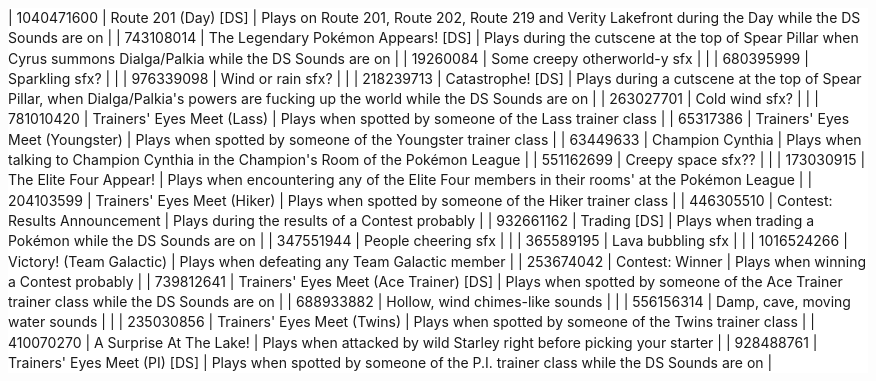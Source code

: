 | 1040471600 | Route 201 (Day) [DS]                                      | Plays on Route 201, Route 202, Route 219 and Verity Lakefront during the Day while the DS Sounds are on                                                        |
| 743108014  | The Legendary Pokémon Appears! [DS]                       | Plays during the cutscene at the top of Spear Pillar when Cyrus summons Dialga/Palkia while the DS Sounds are on                                               |
| 19260084   | Some creepy otherworld-y sfx                              |                                                                                                                                                                |
| 680395999  | Sparkling sfx?                                            |                                                                                                                                                                |
| 976339098  | Wind or rain sfx?                                         |                                                                                                                                                                |
| 218239713  | Catastrophe! [DS]                                         | Plays during a cutscene at the top of Spear Pillar, when Dialga/Palkia's powers are fucking up the world while the DS Sounds are on                            |
| 263027701  | Cold wind sfx?                                            |                                                                                                                                                                |
| 781010420  | Trainers' Eyes Meet (Lass)                                | Plays when spotted by someone of the Lass trainer class                                                                                                        |
| 65317386   | Trainers' Eyes Meet (Youngster)                           | Plays when spotted by someone of the Youngster trainer class                                                                                                   |
| 63449633   | Champion Cynthia                                          | Plays when talking to Champion Cynthia in the Champion's Room of the Pokémon League                                                                            |
| 551162699  | Creepy space sfx??                                        |                                                                                                                                                                |
| 173030915  | The Elite Four Appear!                                    | Plays when encountering any of the Elite Four members in their rooms' at the Pokémon League                                                                    |
| 204103599  | Trainers' Eyes Meet (Hiker)                               | Plays when spotted by someone of the Hiker trainer class                                                                                                       |
| 446305510  | Contest: Results Announcement                             | Plays during the results of a Contest probably                                                                                                                 |
| 932661162  | Trading [DS]                                              | Plays when trading a Pokémon while the DS Sounds are on                                                                                                        |
| 347551944  | People cheering sfx                                       |                                                                                                                                                                |
| 365589195  | Lava bubbling sfx                                         |                                                                                                                                                                |
| 1016524266 | Victory! (Team Galactic)                                  | Plays when defeating any Team Galactic member                                                                                                                  |
| 253674042  | Contest: Winner                                           | Plays when winning a Contest probably                                                                                                                          |
| 739812641  | Trainers' Eyes Meet (Ace Trainer) [DS]                    | Plays when spotted by someone of the Ace Trainer trainer class while the DS Sounds are on                                                                      |
| 688933882  | Hollow, wind chimes-like sounds                           |                                                                                                                                                                |
| 556156314  | Damp, cave, moving water sounds                           |                                                                                                                                                                |
| 235030856  | Trainers' Eyes Meet (Twins)                               | Plays when spotted by someone of the Twins trainer class                                                                                                       |
| 410070270  | A Surprise At The Lake!                                   | Plays when attacked by wild Starley right before picking your starter                                                                                          |
| 928488761  | Trainers' Eyes Meet (PI) [DS]                             | Plays when spotted by someone of the P.I. trainer class while the DS Sounds are on                                                                             |